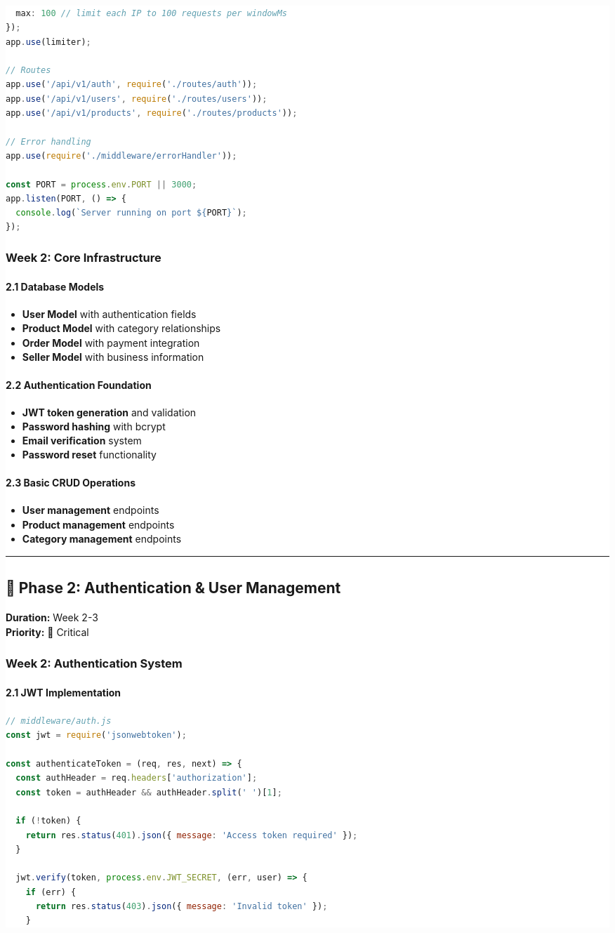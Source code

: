 ```javascript
  max: 100 // limit each IP to 100 requests per windowMs
});
app.use(limiter);

// Routes
app.use('/api/v1/auth', require('./routes/auth'));
app.use('/api/v1/users', require('./routes/users'));
app.use('/api/v1/products', require('./routes/products'));

// Error handling
app.use(require('./middleware/errorHandler'));

const PORT = process.env.PORT || 3000;
app.listen(PORT, () => {
  console.log(`Server running on port ${PORT}`);
});
```

### **Week 2: Core Infrastructure**

#### **2.1 Database Models**
- **User Model** with authentication fields
- **Product Model** with category relationships
- **Order Model** with payment integration
- **Seller Model** with business information

#### **2.2 Authentication Foundation**
- **JWT token generation** and validation
- **Password hashing** with bcrypt
- **Email verification** system
- **Password reset** functionality

#### **2.3 Basic CRUD Operations**
- **User management** endpoints
- **Product management** endpoints
- **Category management** endpoints

---

## 🔐 **Phase 2: Authentication & User Management**

**Duration:** Week 2-3  
**Priority:** 🔴 Critical

### **Week 2: Authentication System**

#### **2.1 JWT Implementation**
```javascript
// middleware/auth.js
const jwt = require('jsonwebtoken');

const authenticateToken = (req, res, next) => {
  const authHeader = req.headers['authorization'];
  const token = authHeader && authHeader.split(' ')[1];

  if (!token) {
    return res.status(401).json({ message: 'Access token required' });
  }

  jwt.verify(token, process.env.JWT_SECRET, (err, user) => {
    if (err) {
      return res.status(403).json({ message: 'Invalid token' });
    }
```